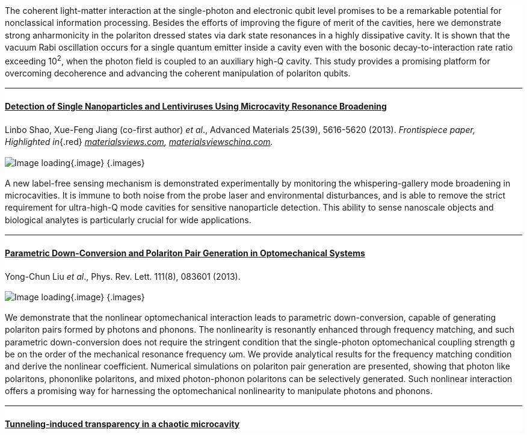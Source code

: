 The coherent light-matter interaction at the single-photon and electronic qubit level promises to be a remarkable potential for nonclassical information processing. Besides the efforts of improving the figure of merit of the cavities, here we demonstrate strong anharmonicity in the polariton dressed states via dark state resonances in a highly dissipative cavity. It is shown that the vacuum Rabi oscillation occurs for a single quantum emitter inside a cavity even with the bosonic decay-to-interaction rate ratio exceeding $10^2$, when the photon field is coupled to an auxiliary high-Q cavity. This study provides a promising platform for overcoming decoherence and advancing the coherent manipulation of polariton qubits.

---

#### [Detection of Single Nanoparticles and Lentiviruses Using Microcavity Resonance Broadening](http://onlinelibrary.wiley.com/doi/10.1002/adma201302572/full)

Linbo Shao, Xue-Feng Jiang (co-first author) *et al*., Advanced Materials 25(39), 5616-5620 (2013). *Frontispiece paper, Highlighted in*{.red} *[materialsviews.com](http://www.materialsviews.com/new-optical-sensor-can-detect-individual-nanoscale-objects/), [materialsviewschina.com](http://www.materialsviewschina.com/2013/09/new-optical-sensor-can-detect-a-single-nanoscale-objects/).*

![Image loading]({filename}/images/detecting_1.jpg){.image}
{.images}

A new label-free sensing mechanism is demonstrated experimentally by monitoring the whispering-gallery mode broadening in microcavities. It is immune to both noise from the probe laser and environmental disturbances, and is able to remove the strict requirement for ultra-high-Q mode cavities for sensitive nanoparticle detection. This ability to sense nanoscale objects and biological analytes is particularly crucial for wide applications.

---

#### [Parametric Down-Conversion and Polariton Pair Generation in Optomechanical Systems](http://prl.aps.org/abstract/PRL/v111/i8/e083601)

Yong-Chun Liu *et al*., Phys. Rev. Lett. 111(8), 083601 (2013).

![Image loading]({filename}/images/parametric.jpg){.image}
{.images}

We demonstrate that the nonlinear optomechanical interaction leads to parametric down-conversion, capable of generating polariton pairs formed by photons and phonons. The nonlinearity is resonantly enhanced through frequency matching, and such parametric down-conversion does not require the stringent condition that the single-photon optomechanical coupling strength g be on the order of the mechanical resonance frequency ωm. We provide analytical results for the frequency matching condition and derive the nonlinear coefficient. Numerical simulations on polariton pair generation are presented, showing that photon like polaritons, phononlike polaritons, and mixed photon-phonon polaritons can be selectively generated. Such nonlinear interaction offers a promising way for harnessing the optomechanical nonlinearity to manipulate photons and phonons.

---

#### [Tunneling-induced transparency in a chaotic microcavity](http://onlinelibrary.wiley.com/doi/10.1002/lpor.201300042/abstract)
